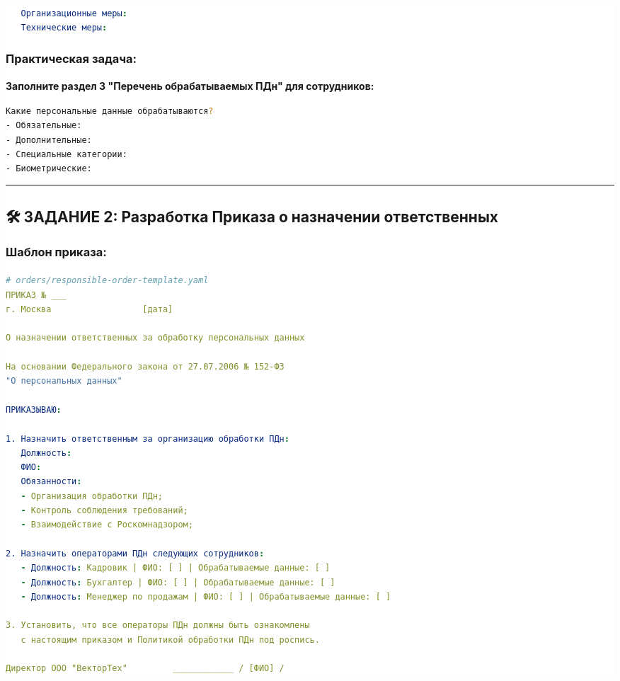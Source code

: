 ```yaml
   Организационные меры: 
   Технические меры: 
```

### **Практическая задача:**
**Заполните раздел 3 "Перечень обрабатываемых ПДн" для сотрудников:**
```bash
Какие персональные данные обрабатываются?
- Обязательные: 
- Дополнительные:
- Специальные категории: 
- Биометрические: 
```

---

## **🛠️ ЗАДАНИЕ 2: Разработка Приказа о назначении ответственных**

### **Шаблон приказа:**
```yaml
# orders/responsible-order-template.yaml
ПРИКАЗ № ___
г. Москва                  [дата]

О назначении ответственных за обработку персональных данных

На основании Федерального закона от 27.07.2006 № 152-ФЗ 
"О персональных данных"

ПРИКАЗЫВАЮ:

1. Назначить ответственным за организацию обработки ПДн:
   Должность: 
   ФИО: 
   Обязанности: 
   - Организация обработки ПДн;
   - Контроль соблюдения требований;
   - Взаимодействие с Роскомнадзором;

2. Назначить операторами ПДн следующих сотрудников:
   - Должность: Кадровик | ФИО: [ ] | Обрабатываемые данные: [ ]
   - Должность: Бухгалтер | ФИО: [ ] | Обрабатываемые данные: [ ]
   - Должность: Менеджер по продажам | ФИО: [ ] | Обрабатываемые данные: [ ]

3. Установить, что все операторы ПДн должны быть ознакомлены 
   с настоящим приказом и Политикой обработки ПДн под роспись.

Директор ООО "ВекторТех"         ____________ / [ФИО] /
```
